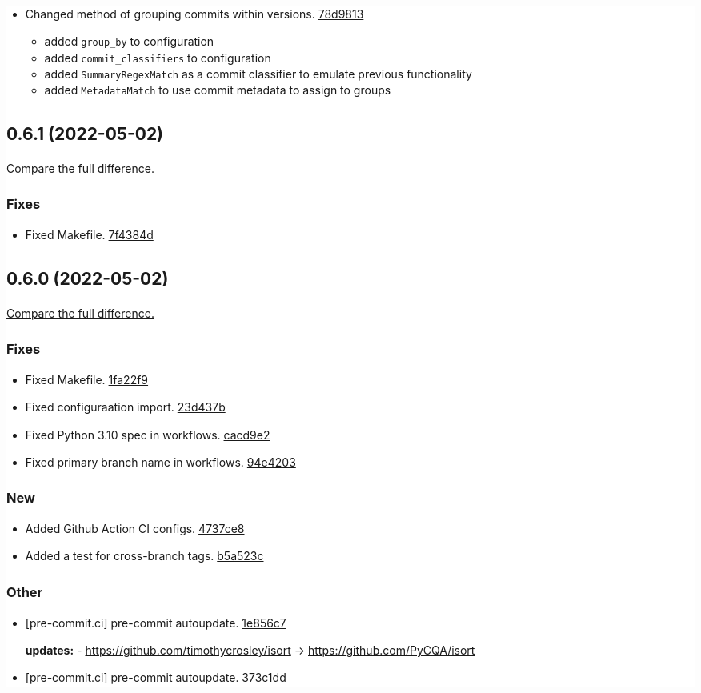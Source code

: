 - Changed method of grouping commits within versions. [78d9813](https://github.com/callowayproject/generate-changelog/commit/78d98136dfb791c420309d239faadcb7b73f803c)

  - added `group_by` to configuration
  - added `commit_classifiers` to configuration
  - added `SummaryRegexMatch` as a commit classifier to emulate previous functionality
  - added `MetadataMatch` to use commit metadata to assign to groups

## 0.6.1 (2022-05-02)

[Compare the full difference.](https://github.com/callowayproject/generate-changelog/compare/0.6.0...0.6.1)

### Fixes

- Fixed Makefile. [7f4384d](https://github.com/callowayproject/generate-changelog/commit/7f4384d4a38657ed84ffa7470ea95440c17cb322)

## 0.6.0 (2022-05-02)

[Compare the full difference.](https://github.com/callowayproject/generate-changelog/compare/0.5.0...0.6.0)

### Fixes

- Fixed Makefile. [1fa22f9](https://github.com/callowayproject/generate-changelog/commit/1fa22f9eb37ddf978c9edb71e08c8ae431638155)

- Fixed configuraation import. [23d437b](https://github.com/callowayproject/generate-changelog/commit/23d437bb22c6269d6b9ac3905a2b1dc35fcebf13)

- Fixed Python 3.10 spec in workflows. [cacd9e2](https://github.com/callowayproject/generate-changelog/commit/cacd9e2393c8efe45aecd4a0d1b6fa84b5a32764)

- Fixed primary branch name in workflows. [94e4203](https://github.com/callowayproject/generate-changelog/commit/94e4203f09c33071868b6b8d64f6e7b31c3d4c43)

### New

- Added Github Action CI configs. [4737ce8](https://github.com/callowayproject/generate-changelog/commit/4737ce800378113848edeef46a600d42850773b1)

- Added a test for cross-branch tags. [b5a523c](https://github.com/callowayproject/generate-changelog/commit/b5a523c8b58424b1a7bd0ad1339f30e71e9d6c8a)

### Other

- [pre-commit.ci] pre-commit autoupdate. [1e856c7](https://github.com/callowayproject/generate-changelog/commit/1e856c7ed2be8d1932d80a6b86c4e88ada0022aa)

  **updates:** - https://github.com/timothycrosley/isort → https://github.com/PyCQA/isort

- [pre-commit.ci] pre-commit autoupdate. [373c1dd](https://github.com/callowayproject/generate-changelog/commit/373c1dd87134a0381ccd19f0cf50ff324248b0b0)
